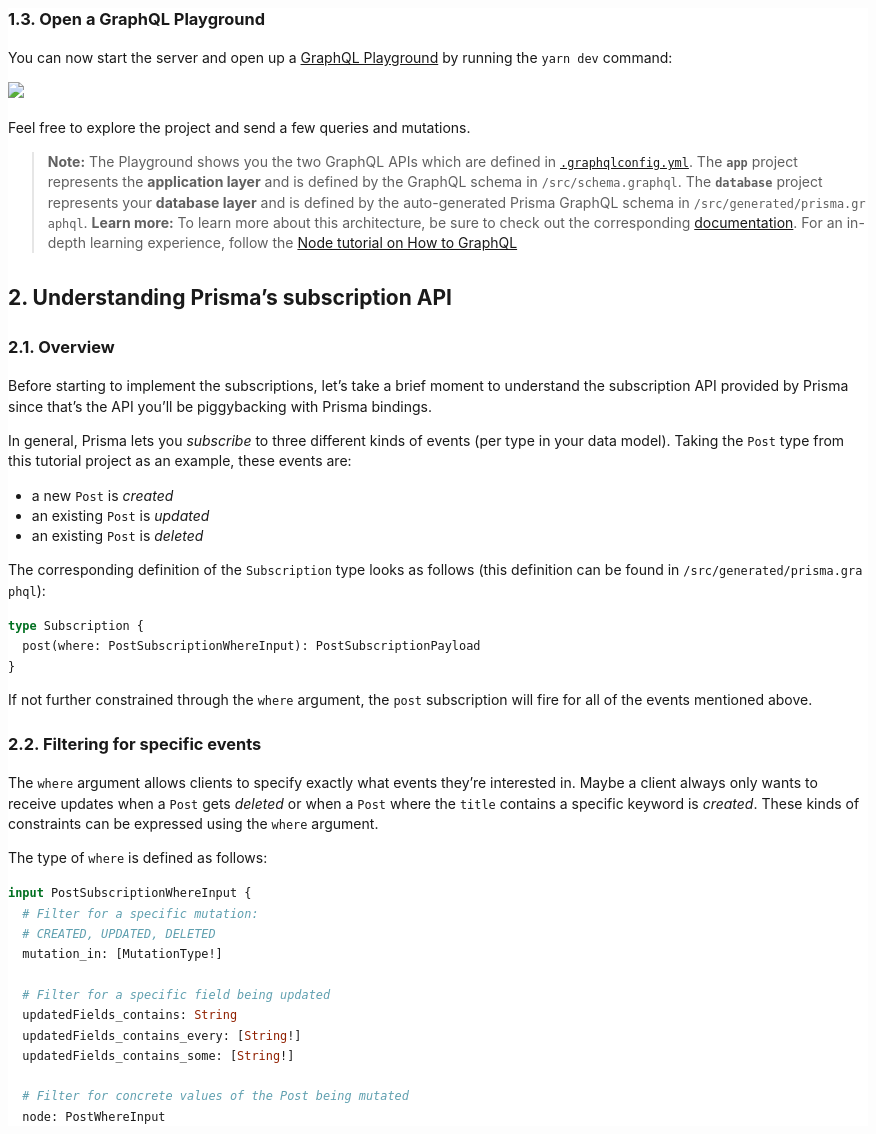 ### 1.3. Open a GraphQL Playground

You can now start the server and open up a [GraphQL Playground](https://github.com/prisma/graphql-playground) by running the `yarn dev` command:

![](https://cdn-images-1.medium.com/max/5308/1*GoxKn35GhQpmHZ6bnKbDZA.png)

Feel free to explore the project and send a few queries and mutations.

> **Note:** The Playground shows you the two GraphQL APIs which are defined in [`.graphqlconfig.yml`](https://github.com/nikolasburk/subscriptions/blob/master/.graphqlconfig.yml). The **`app`** project represents the **application layer** and is defined by the GraphQL schema in `/src/schema.graphql`. The **`database`** project represents your **database layer** and is defined by the auto-generated Prisma GraphQL schema in `/src/generated/prisma.graphql`.
> **Learn more:** To learn more about this architecture, be sure to check out the corresponding [documentation](https://www.prisma.io/docs/reference/introduction/architecture-jaeraegh6e). For an in-depth learning experience, follow the [Node tutorial on How to GraphQL](https://www.howtographql.com/graphql-js/0-introduction/)

## 2. Understanding Prisma’s subscription API

### 2.1. Overview

Before starting to implement the subscriptions, let’s take a brief moment to understand the subscription API provided by Prisma since that’s the API you’ll be piggybacking with Prisma bindings.

In general, Prisma lets you *subscribe* to three different kinds of events (per type in your data model). Taking the `Post` type from this tutorial project as an example, these events are:

* a new `Post` is *created*
* an existing `Post` is *updated*
* an existing `Post` is *deleted*

The corresponding definition of the `Subscription` type looks as follows (this definition can be found in `/src/generated/prisma.graphql`):

```graphql
type Subscription {
  post(where: PostSubscriptionWhereInput): PostSubscriptionPayload
}
```

If not further constrained through the `where` argument, the `post` subscription will fire for all of the events mentioned above.

### 2.2. Filtering for specific events

The `where` argument allows clients to specify exactly what events they’re interested in. Maybe a client always only wants to receive updates when a `Post` gets *deleted* or when a `Post` where the `title` contains a specific keyword is *created*. These kinds of constraints can be expressed using the `where` argument.

The type of `where` is defined as follows:

```graphql
input PostSubscriptionWhereInput {
  # Filter for a specific mutation:
  # CREATED, UPDATED, DELETED
  mutation_in: [MutationType!]

  # Filter for a specific field being updated
  updatedFields_contains: String
  updatedFields_contains_every: [String!]
  updatedFields_contains_some: [String!]

  # Filter for concrete values of the Post being mutated
  node: PostWhereInput

```